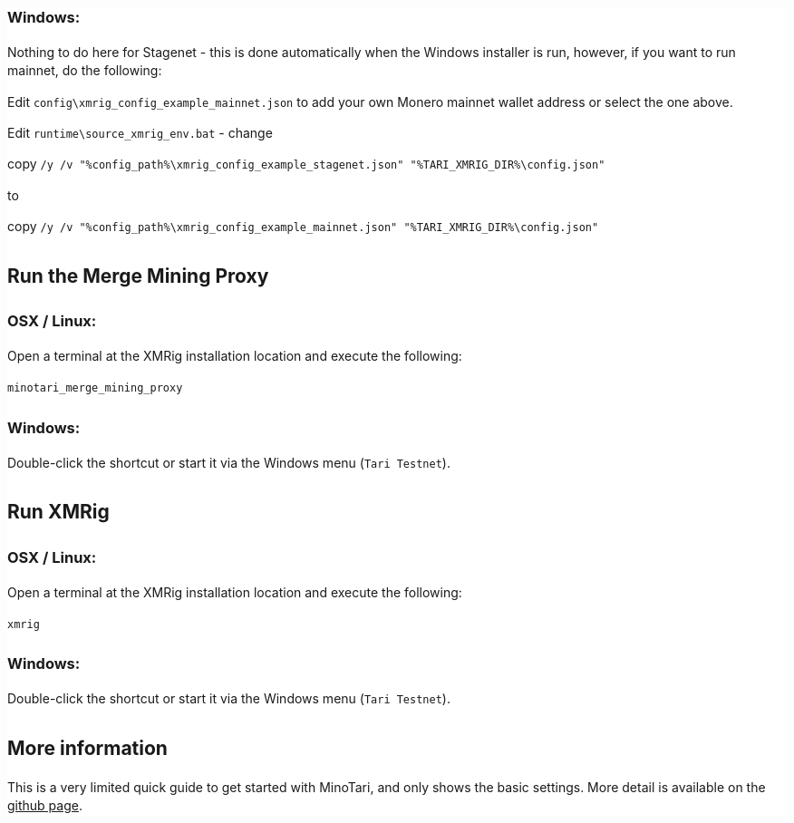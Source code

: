 ### Windows:

Nothing to do here for Stagenet - this is done automatically when the Windows installer is run, however, if you want to
run mainnet, do the following:

Edit `config\xmrig_config_example_mainnet.json` to add your own Monero mainnet wallet address or select the one above.

Edit `runtime\source_xmrig_env.bat` - change

copy `/y /v "%config_path%\xmrig_config_example_stagenet.json" "%TARI_XMRIG_DIR%\config.json"`

to

copy `/y /v "%config_path%\xmrig_config_example_mainnet.json" "%TARI_XMRIG_DIR%\config.json"`

## Run the Merge Mining Proxy

### OSX / Linux:

Open a terminal at the XMRig installation location and execute the following:

`minotari_merge_mining_proxy`

### Windows:

Double-click the shortcut or start it via the Windows menu (`Tari Testnet`).

## Run XMRig

### OSX / Linux:

Open a terminal at the XMRig installation location and execute the following:

`xmrig`

### Windows:

Double-click the shortcut or start it via the Windows menu (`Tari Testnet`).

## More information

This is a very limited quick guide to get started with MinoTari, and only shows the basic settings. More detail is
available on the [github page](https://github.com/tari-project/tari).


